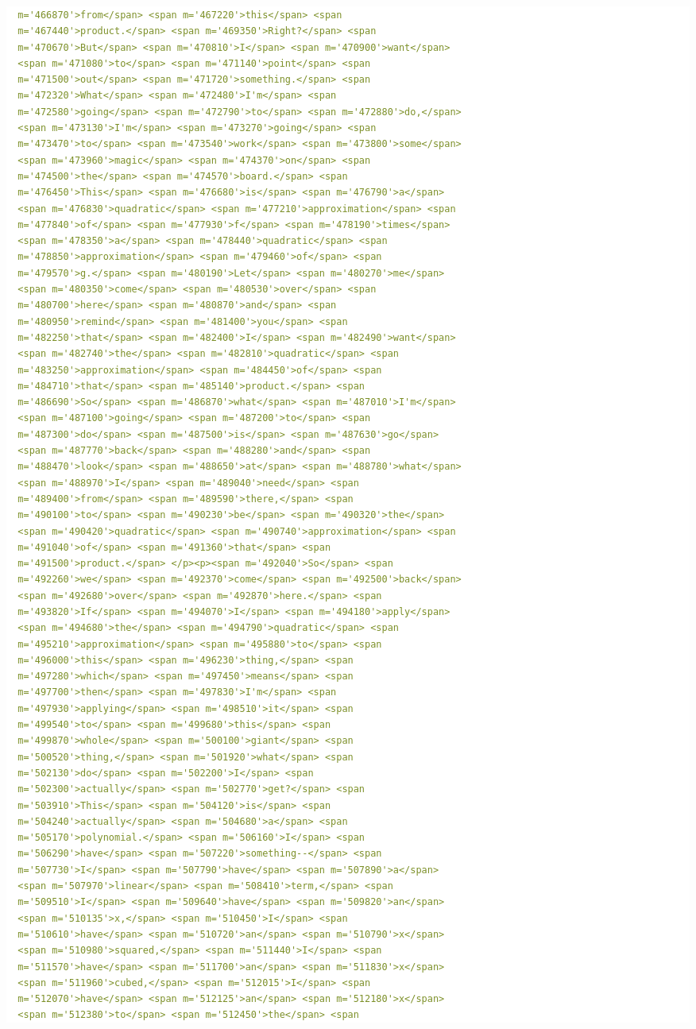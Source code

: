 ```yaml
  m='466870'>from</span> <span m='467220'>this</span> <span
  m='467440'>product.</span> <span m='469350'>Right?</span> <span
  m='470670'>But</span> <span m='470810'>I</span> <span m='470900'>want</span>
  <span m='471080'>to</span> <span m='471140'>point</span> <span
  m='471500'>out</span> <span m='471720'>something.</span> <span
  m='472320'>What</span> <span m='472480'>I'm</span> <span
  m='472580'>going</span> <span m='472790'>to</span> <span m='472880'>do,</span>
  <span m='473130'>I'm</span> <span m='473270'>going</span> <span
  m='473470'>to</span> <span m='473540'>work</span> <span m='473800'>some</span>
  <span m='473960'>magic</span> <span m='474370'>on</span> <span
  m='474500'>the</span> <span m='474570'>board.</span> <span
  m='476450'>This</span> <span m='476680'>is</span> <span m='476790'>a</span>
  <span m='476830'>quadratic</span> <span m='477210'>approximation</span> <span
  m='477840'>of</span> <span m='477930'>f</span> <span m='478190'>times</span>
  <span m='478350'>a</span> <span m='478440'>quadratic</span> <span
  m='478850'>approximation</span> <span m='479460'>of</span> <span
  m='479570'>g.</span> <span m='480190'>Let</span> <span m='480270'>me</span>
  <span m='480350'>come</span> <span m='480530'>over</span> <span
  m='480700'>here</span> <span m='480870'>and</span> <span
  m='480950'>remind</span> <span m='481400'>you</span> <span
  m='482250'>that</span> <span m='482400'>I</span> <span m='482490'>want</span>
  <span m='482740'>the</span> <span m='482810'>quadratic</span> <span
  m='483250'>approximation</span> <span m='484450'>of</span> <span
  m='484710'>that</span> <span m='485140'>product.</span> <span
  m='486690'>So</span> <span m='486870'>what</span> <span m='487010'>I'm</span>
  <span m='487100'>going</span> <span m='487200'>to</span> <span
  m='487300'>do</span> <span m='487500'>is</span> <span m='487630'>go</span>
  <span m='487770'>back</span> <span m='488280'>and</span> <span
  m='488470'>look</span> <span m='488650'>at</span> <span m='488780'>what</span>
  <span m='488970'>I</span> <span m='489040'>need</span> <span
  m='489400'>from</span> <span m='489590'>there,</span> <span
  m='490100'>to</span> <span m='490230'>be</span> <span m='490320'>the</span>
  <span m='490420'>quadratic</span> <span m='490740'>approximation</span> <span
  m='491040'>of</span> <span m='491360'>that</span> <span
  m='491500'>product.</span> </p><p><span m='492040'>So</span> <span
  m='492260'>we</span> <span m='492370'>come</span> <span m='492500'>back</span>
  <span m='492680'>over</span> <span m='492870'>here.</span> <span
  m='493820'>If</span> <span m='494070'>I</span> <span m='494180'>apply</span>
  <span m='494680'>the</span> <span m='494790'>quadratic</span> <span
  m='495210'>approximation</span> <span m='495880'>to</span> <span
  m='496000'>this</span> <span m='496230'>thing,</span> <span
  m='497280'>which</span> <span m='497450'>means</span> <span
  m='497700'>then</span> <span m='497830'>I'm</span> <span
  m='497930'>applying</span> <span m='498510'>it</span> <span
  m='499540'>to</span> <span m='499680'>this</span> <span
  m='499870'>whole</span> <span m='500100'>giant</span> <span
  m='500520'>thing,</span> <span m='501920'>what</span> <span
  m='502130'>do</span> <span m='502200'>I</span> <span
  m='502300'>actually</span> <span m='502770'>get?</span> <span
  m='503910'>This</span> <span m='504120'>is</span> <span
  m='504240'>actually</span> <span m='504680'>a</span> <span
  m='505170'>polynomial.</span> <span m='506160'>I</span> <span
  m='506290'>have</span> <span m='507220'>something--</span> <span
  m='507730'>I</span> <span m='507790'>have</span> <span m='507890'>a</span>
  <span m='507970'>linear</span> <span m='508410'>term,</span> <span
  m='509510'>I</span> <span m='509640'>have</span> <span m='509820'>an</span>
  <span m='510135'>x,</span> <span m='510450'>I</span> <span
  m='510610'>have</span> <span m='510720'>an</span> <span m='510790'>x</span>
  <span m='510980'>squared,</span> <span m='511440'>I</span> <span
  m='511570'>have</span> <span m='511700'>an</span> <span m='511830'>x</span>
  <span m='511960'>cubed,</span> <span m='512015'>I</span> <span
  m='512070'>have</span> <span m='512125'>an</span> <span m='512180'>x</span>
  <span m='512380'>to</span> <span m='512450'>the</span> <span
```